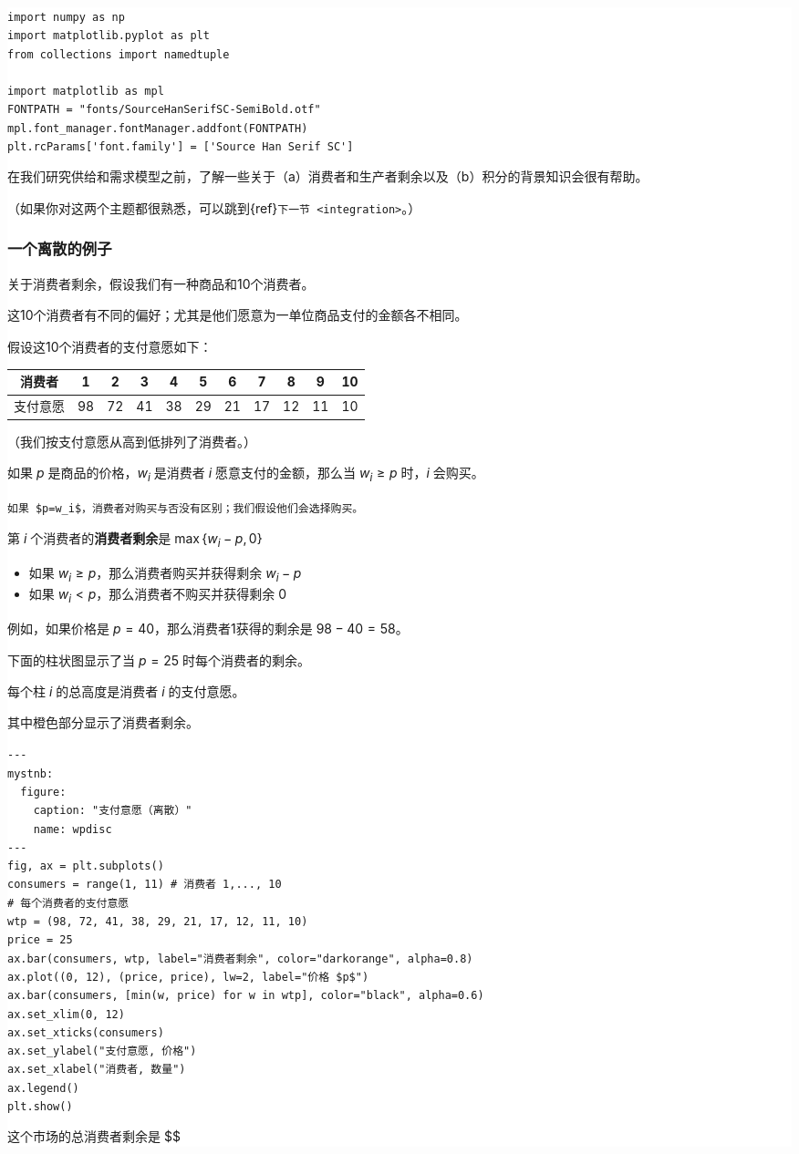 ```{code-cell} ipython3
import numpy as np
import matplotlib.pyplot as plt
from collections import namedtuple

import matplotlib as mpl
FONTPATH = "fonts/SourceHanSerifSC-SemiBold.otf"
mpl.font_manager.fontManager.addfont(FONTPATH)
plt.rcParams['font.family'] = ['Source Han Serif SC']
```
在我们研究供给和需求模型之前，了解一些关于（a）消费者和生产者剩余以及（b）积分的背景知识会很有帮助。

（如果你对这两个主题都很熟悉，可以跳到{ref}`下一节 <integration>`。）

### 一个离散的例子

关于消费者剩余，假设我们有一种商品和10个消费者。

这10个消费者有不同的偏好；尤其是他们愿意为一单位商品支付的金额各不相同。

假设这10个消费者的支付意愿如下：

| 消费者 | 1  | 2  | 3  | 4  | 5  | 6  | 7  | 8  | 9  | 10 |
|--------|----|----|----|----|----|----|----|----|----|----|
| 支付意愿 | 98 | 72 | 41 | 38 | 29 | 21 | 17 | 12 | 11 | 10 |

（我们按支付意愿从高到低排列了消费者。）

如果 $p$ 是商品的价格，$w_i$ 是消费者 $i$ 愿意支付的金额，那么当 $w_i \geq p$ 时，$i$ 会购买。

```{note}
如果 $p=w_i$，消费者对购买与否没有区别；我们假设他们会选择购买。
```
第 $i$ 个消费者的**消费者剩余**是 $\max\{w_i - p, 0\}$

* 如果 $w_i \geq p$，那么消费者购买并获得剩余 $w_i - p$
* 如果 $w_i < p$，那么消费者不购买并获得剩余 $0$

例如，如果价格是 $p=40$，那么消费者1获得的剩余是 $98-40=58$。

下面的柱状图显示了当 $p=25$ 时每个消费者的剩余。

每个柱 $i$ 的总高度是消费者 $i$ 的支付意愿。

其中橙色部分显示了消费者剩余。

```{code-cell} ipython3
---
mystnb:
  figure:
    caption: "支付意愿（离散）"
    name: wpdisc
---
fig, ax = plt.subplots()
consumers = range(1, 11) # 消费者 1,..., 10
# 每个消费者的支付意愿
wtp = (98, 72, 41, 38, 29, 21, 17, 12, 11, 10)
price = 25
ax.bar(consumers, wtp, label="消费者剩余", color="darkorange", alpha=0.8)
ax.plot((0, 12), (price, price), lw=2, label="价格 $p$")
ax.bar(consumers, [min(w, price) for w in wtp], color="black", alpha=0.6)
ax.set_xlim(0, 12)
ax.set_xticks(consumers)
ax.set_ylabel("支付意愿, 价格")
ax.set_xlabel("消费者, 数量")
ax.legend()
plt.show()
```
这个市场的总消费者剩余是
$$ 